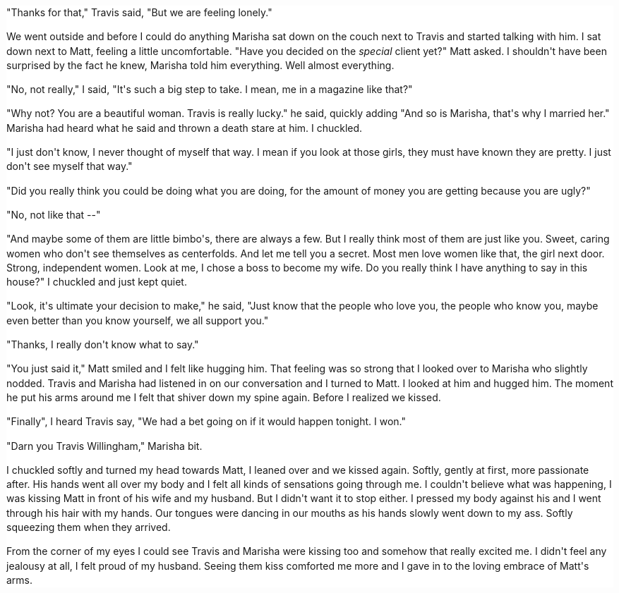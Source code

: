 "Thanks for that," Travis said, "But we are feeling lonely."

We went outside and before I could do anything Marisha sat down on the couch
next to Travis and started talking with him. I sat down next to Matt, feeling a
little uncomfortable. "Have you decided on the _special_ client yet?" Matt
asked. I shouldn't have been surprised by the fact he knew, Marisha told him
everything. Well almost everything.

"No, not really," I said, "It's such a big step to take. I mean, me in a
magazine like that?"

"Why not? You are a beautiful woman. Travis is really lucky." he said, quickly
adding "And so is Marisha, that's why I married her." Marisha had heard what he
said and thrown a death stare at him. I chuckled.

"I just don't know, I never thought of myself that way. I mean if you look at
those girls, they must have known they are pretty. I just don't see myself that
way."

"Did you really think you could be doing what you are doing, for the amount of
money you are getting because you are ugly?"

"No, not like that --"

"And maybe some of them are little bimbo's, there are always a few. But I
really think most of them are just like you. Sweet, caring women who don't see
themselves as centerfolds. And let me tell you a secret. Most men love women
like that, the girl next door. Strong, independent women. Look at me, I chose a
boss to become my wife. Do you really think I have anything to say in this
house?" I chuckled and just kept quiet.

"Look, it's ultimate your decision to make," he said, "Just know that the
people who love you, the people who know you, maybe even better than you know
yourself, we all support you."

"Thanks, I really don't know what to say."

"You just said it," Matt smiled and I felt like hugging him. That feeling was
so strong that I looked over to Marisha who slightly nodded. Travis and Marisha
had listened in on our conversation and I turned to Matt. I looked at him and
hugged him. The moment he put his arms around me I felt that shiver down my
spine again. Before I realized we kissed.

"Finally", I heard Travis say, "We had a bet going on if it would happen
tonight. I won."

"Darn you Travis Willingham," Marisha bit.

I chuckled softly and turned my head towards Matt, I leaned over and we kissed
again. Softly, gently at first, more passionate after. His hands went all over
my body and I felt all kinds of sensations going through me. I couldn't believe
what was happening, I was kissing Matt in front of his wife and my husband. But
I didn't want it to stop either. I pressed my body against his and I went
through his hair with my hands. Our tongues were dancing in our mouths as his
hands slowly went down to my ass. Softly squeezing them when they arrived.

From the corner of my eyes I could see Travis and Marisha were kissing too and
somehow that really excited me. I didn't feel any jealousy at all, I felt proud
of my husband. Seeing them kiss comforted me more and I gave in to the loving
embrace of Matt's arms.
